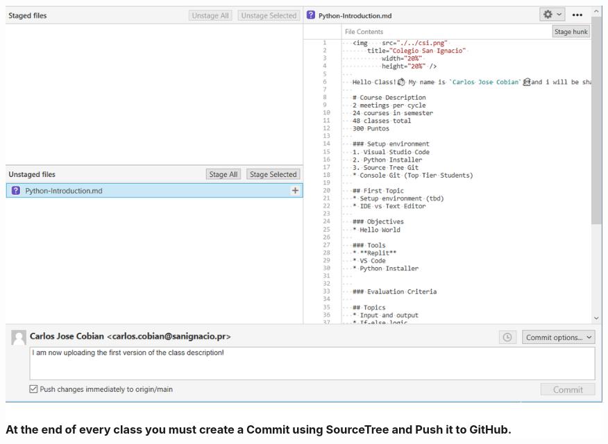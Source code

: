 <img    src="MyFirstCommit.png" 
        title="Commit" />


### At the end of every class you must create a **Commit** using SourceTree and **Push** it to GitHub. 

